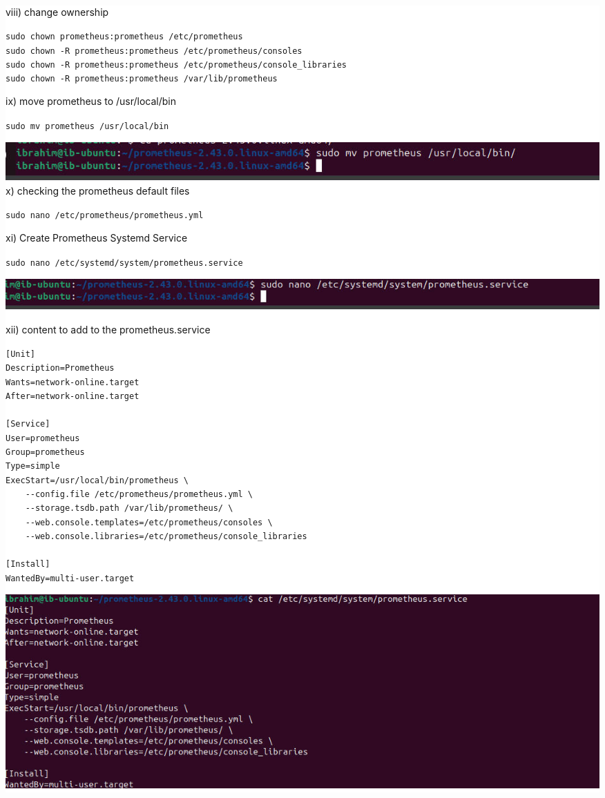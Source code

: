 viii) change ownership
```
sudo chown prometheus:prometheus /etc/prometheus
sudo chown -R prometheus:prometheus /etc/prometheus/consoles
sudo chown -R prometheus:prometheus /etc/prometheus/console_libraries
sudo chown -R prometheus:prometheus /var/lib/prometheus
```

ix) move prometheus to /usr/local/bin
```
sudo mv prometheus /usr/local/bin
```
![caption](/img/17move-prome.jpg)
x) checking the prometheus default files
```
sudo nano /etc/prometheus/prometheus.yml
```
xi) Create Prometheus Systemd Service

```
sudo nano /etc/systemd/system/prometheus.service
```
![caption](/img/12.create-prometheus-service.jpg)

xii) content to add to the prometheus.service

```
[Unit]
Description=Prometheus
Wants=network-online.target
After=network-online.target

[Service]
User=prometheus
Group=prometheus
Type=simple
ExecStart=/usr/local/bin/prometheus \
    --config.file /etc/prometheus/prometheus.yml \
    --storage.tsdb.path /var/lib/prometheus/ \
    --web.console.templates=/etc/prometheus/consoles \
    --web.console.libraries=/etc/prometheus/console_libraries

[Install]
WantedBy=multi-user.target
```
![caption](/img/19.cat-prom-serv.jpg)
